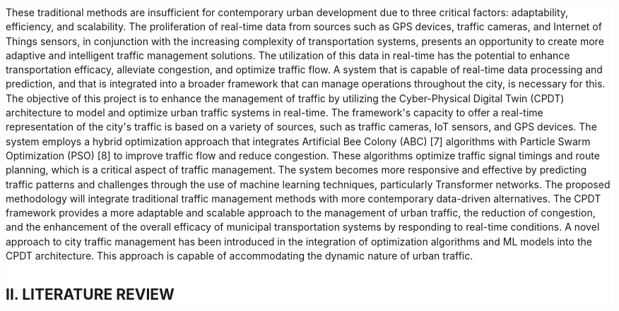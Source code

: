These traditional methods are insufficient for contemporary urban development due to three critical factors: adaptability, efficiency, and scalability. The proliferation of real-time data from sources such as GPS devices, traffic cameras, and Internet of Things sensors, in conjunction with the increasing complexity of transportation systems, presents an opportunity to create more adaptive and intelligent traffic management solutions. The utilization of this data in real-time has the potential to enhance transportation efficacy, alleviate congestion, and optimize traffic flow. A system that is capable of real-time data processing and prediction, and that is integrated into a broader framework that can manage operations throughout the city, is necessary for this. The objective of this project is to enhance the management of traffic by utilizing the Cyber-Physical Digital Twin (CPDT) architecture to model and optimize urban traffic systems in real-time. The framework's capacity to offer a real-time representation of the city's traffic is based on a variety of sources, such as traffic cameras, IoT sensors, and GPS devices. The system employs a hybrid optimization approach that integrates Artificial Bee Colony (ABC) [7] algorithms with Particle Swarm Optimization (PSO) [8] to improve traffic flow and reduce congestion. These algorithms optimize traffic signal timings and route planning, which is a critical aspect of traffic management. The system becomes more responsive and effective by predicting traffic patterns and challenges through the use of machine learning techniques, particularly Transformer networks. The proposed methodology will integrate traditional traffic management methods with more contemporary data-driven alternatives. The CPDT framework provides a more adaptable and scalable approach to the management of urban traffic, the reduction of congestion, and the enhancement of the overall efficacy of municipal transportation systems by responding to real-time conditions. A novel approach to city traffic management has been introduced in the integration of optimization algorithms and ML models into the CPDT architecture. This approach is capable of accommodating the dynamic nature of urban traffic.

## II. LITERATURE REVIEW
